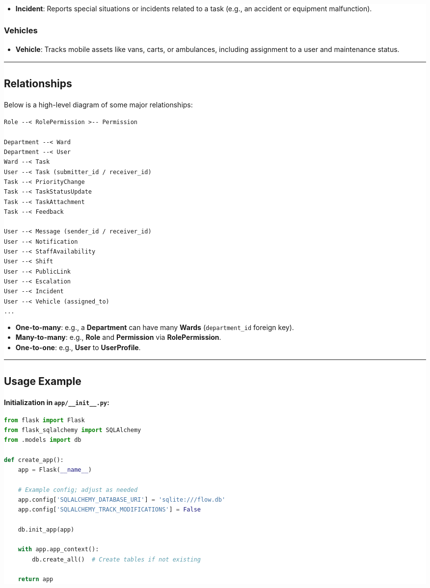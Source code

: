 - **Incident**: Reports special situations or incidents related to a task (e.g., an accident or equipment malfunction).

### Vehicles

- **Vehicle**: Tracks mobile assets like vans, carts, or ambulances, including assignment to a user and maintenance status.

---

## Relationships

Below is a high-level diagram of some major relationships:

```
Role --< RolePermission >-- Permission

Department --< Ward
Department --< User
Ward --< Task
User --< Task (submitter_id / receiver_id)
Task --< PriorityChange
Task --< TaskStatusUpdate
Task --< TaskAttachment
Task --< Feedback

User --< Message (sender_id / receiver_id)
User --< Notification
User --< StaffAvailability
User --< Shift
User --< PublicLink
User --< Escalation
User --< Incident
User --< Vehicle (assigned_to)
...
```

- **One-to-many**: e.g., a **Department** can have many **Wards** (`department_id` foreign key).
- **Many-to-many**: e.g., **Role** and **Permission** via **RolePermission**.
- **One-to-one**: e.g., **User** to **UserProfile**.

---

## Usage Example

**Initialization in `app/__init__.py`:**

```python
from flask import Flask
from flask_sqlalchemy import SQLAlchemy
from .models import db

def create_app():
    app = Flask(__name__)
    
    # Example config; adjust as needed
    app.config['SQLALCHEMY_DATABASE_URI'] = 'sqlite:///flow.db'
    app.config['SQLALCHEMY_TRACK_MODIFICATIONS'] = False
    
    db.init_app(app)
    
    with app.app_context():
        db.create_all()  # Create tables if not existing
        
    return app
```